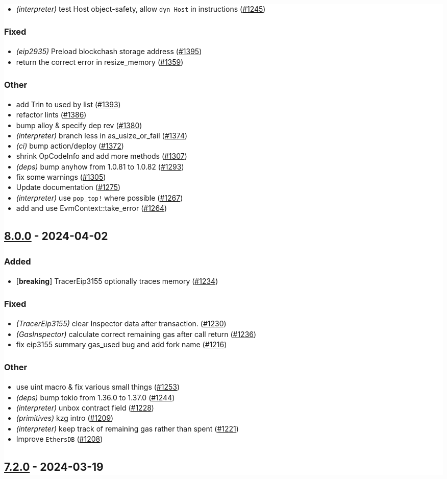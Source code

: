 - *(interpreter)* test Host object-safety, allow `dyn Host` in instructions ([#1245](https://github.com/bluealloy/revm/pull/1245))

### Fixed
- *(eip2935)* Preload blockchash storage address ([#1395](https://github.com/bluealloy/revm/pull/1395))
- return the correct error in resize_memory ([#1359](https://github.com/bluealloy/revm/pull/1359))

### Other
- add Trin to used by list ([#1393](https://github.com/bluealloy/revm/pull/1393))
- refactor lints ([#1386](https://github.com/bluealloy/revm/pull/1386))
- bump alloy & specify dep rev ([#1380](https://github.com/bluealloy/revm/pull/1380))
- *(interpreter)* branch less in as_usize_or_fail ([#1374](https://github.com/bluealloy/revm/pull/1374))
- *(ci)* bump action/deploy ([#1372](https://github.com/bluealloy/revm/pull/1372))
- shrink OpCodeInfo and add more methods ([#1307](https://github.com/bluealloy/revm/pull/1307))
- *(deps)* bump anyhow from 1.0.81 to 1.0.82 ([#1293](https://github.com/bluealloy/revm/pull/1293))
- fix some warnings ([#1305](https://github.com/bluealloy/revm/pull/1305))
- Update documentation ([#1275](https://github.com/bluealloy/revm/pull/1275))
- *(interpreter)* use `pop_top!` where possible ([#1267](https://github.com/bluealloy/revm/pull/1267))
- add and use EvmContext::take_error ([#1264](https://github.com/bluealloy/revm/pull/1264))

## [8.0.0](https://github.com/bluealloy/revm/compare/revm-v7.2.0...revm-v8.0.0) - 2024-04-02

### Added
- [**breaking**] TracerEip3155 optionally traces memory ([#1234](https://github.com/bluealloy/revm/pull/1234))

### Fixed
- *(TracerEip3155)* clear Inspector data after transaction. ([#1230](https://github.com/bluealloy/revm/pull/1230))
- *(GasInspector)* calculate correct remaining gas after call return ([#1236](https://github.com/bluealloy/revm/pull/1236))
- fix eip3155 summary gas_used bug and add fork name ([#1216](https://github.com/bluealloy/revm/pull/1216))

### Other
- use uint macro & fix various small things ([#1253](https://github.com/bluealloy/revm/pull/1253))
- *(deps)* bump tokio from 1.36.0 to 1.37.0 ([#1244](https://github.com/bluealloy/revm/pull/1244))
- *(interpreter)* unbox contract field ([#1228](https://github.com/bluealloy/revm/pull/1228))
- *(primitives)* kzg intro ([#1209](https://github.com/bluealloy/revm/pull/1209))
- *(interpreter)* keep track of remaining gas rather than spent ([#1221](https://github.com/bluealloy/revm/pull/1221))
- Improve `EthersDB` ([#1208](https://github.com/bluealloy/revm/pull/1208))

## [7.2.0](https://github.com/bluealloy/revm/compare/revm-v7.1.0...revm-v7.2.0) - 2024-03-19
